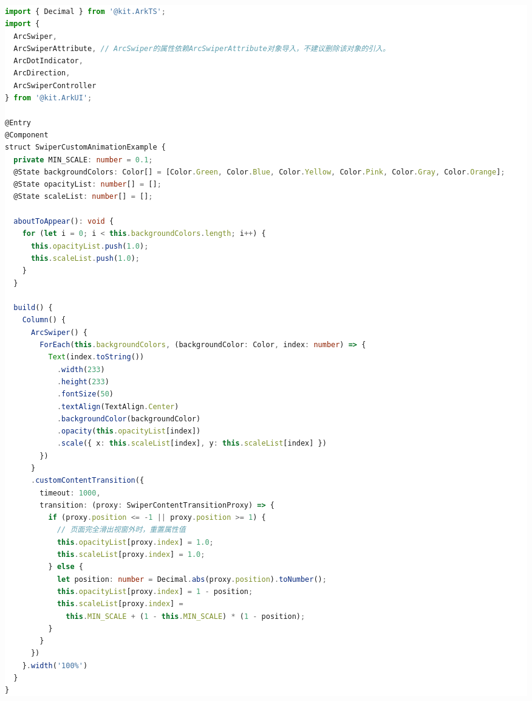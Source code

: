 ```ts
import { Decimal } from '@kit.ArkTS';
import {
  ArcSwiper,
  ArcSwiperAttribute, // ArcSwiper的属性依赖ArcSwiperAttribute对象导入，不建议删除该对象的引入。
  ArcDotIndicator,
  ArcDirection,
  ArcSwiperController
} from '@kit.ArkUI';

@Entry
@Component
struct SwiperCustomAnimationExample {
  private MIN_SCALE: number = 0.1;
  @State backgroundColors: Color[] = [Color.Green, Color.Blue, Color.Yellow, Color.Pink, Color.Gray, Color.Orange];
  @State opacityList: number[] = [];
  @State scaleList: number[] = [];

  aboutToAppear(): void {
    for (let i = 0; i < this.backgroundColors.length; i++) {
      this.opacityList.push(1.0);
      this.scaleList.push(1.0);
    }
  }

  build() {
    Column() {
      ArcSwiper() {
        ForEach(this.backgroundColors, (backgroundColor: Color, index: number) => {
          Text(index.toString())
            .width(233)
            .height(233)
            .fontSize(50)
            .textAlign(TextAlign.Center)
            .backgroundColor(backgroundColor)
            .opacity(this.opacityList[index])
            .scale({ x: this.scaleList[index], y: this.scaleList[index] })
        })
      }
      .customContentTransition({
        timeout: 1000,
        transition: (proxy: SwiperContentTransitionProxy) => {
          if (proxy.position <= -1 || proxy.position >= 1) {
            // 页面完全滑出视窗外时，重置属性值
            this.opacityList[proxy.index] = 1.0;
            this.scaleList[proxy.index] = 1.0;
          } else {
            let position: number = Decimal.abs(proxy.position).toNumber();
            this.opacityList[proxy.index] = 1 - position;
            this.scaleList[proxy.index] =
              this.MIN_SCALE + (1 - this.MIN_SCALE) * (1 - position);
          }
        }
      })
    }.width('100%')
  }
}
```
